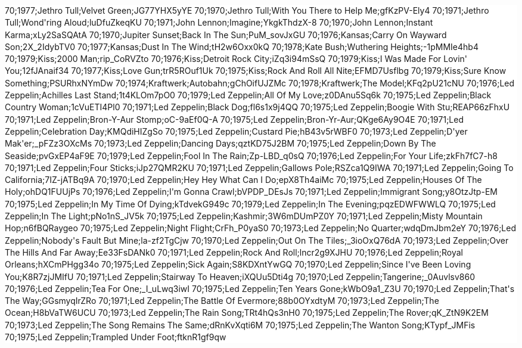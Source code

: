 70;1977;Jethro Tull;Velvet Green;JG77YHX5yYE
70;1970;Jethro Tull;With You There to Help Me;gfKzPV-Ely4
70;1971;Jethro Tull;Wond'ring Aloud;luDfuZkeqKU
70;1971;John Lennon;Imagine;YkgkThdzX-8
70;1970;John Lennon;Instant Karma;xLy2SaSQAtA
70;1970;Jupiter Sunset;Back In The Sun;PuM_sovJxGU
70;1976;Kansas;Carry On Wayward Son;2X_2IdybTV0
70;1977;Kansas;Dust In The Wind;tH2w6Oxx0kQ
70;1978;Kate Bush;Wuthering Heights;-1pMMIe4hb4
70;1979;Kiss;2000 Man;rip_CoRVZto
70;1976;Kiss;Detroit Rock City;iZq3i94mSsQ
70;1979;Kiss;I Was Made For Lovin' You;12fJAnaif34
70;1977;Kiss;Love Gun;trR5ROuf1Uk
70;1975;Kiss;Rock And Roll All Nite;EFMD7Usflbg
70;1979;Kiss;Sure Know Something;PSURhxNYmDw
70;1974;Kraftwerk;Autobahn;gChOifUJZMc
70;1978;Kraftwerk;The Model;KFq2pU21cNU
70;1976;Led Zeppelin;Achilles Last Stand;1t4KLOm7pO0
70;1979;Led Zeppelin;All Of My Love;z0DAnu5Sq6k
70;1975;Led Zeppelin;Black Country Woman;1cVuETI4Pl0
70;1971;Led Zeppelin;Black Dog;fl6s1x9j4QQ
70;1975;Led Zeppelin;Boogie With Stu;REAP66zFhxU
70;1971;Led Zeppelin;Bron-Y-Aur Stomp;oC-9aEf0Q-A
70;1975;Led Zeppelin;Bron-Yr-Aur;QKge6Ay9O4E
70;1971;Led Zeppelin;Celebration Day;KMQdiHIZgSo
70;1975;Led Zeppelin;Custard Pie;hB43v5rWBF0
70;1973;Led Zeppelin;D'yer Mak'er;_pFZz3OXcMs
70;1973;Led Zeppelin;Dancing Days;qztKD75J2BM
70;1975;Led Zeppelin;Down By The Seaside;pvGxEP4aF9E
70;1979;Led Zeppelin;Fool In The Rain;Zp-LBD_q0sQ
70;1976;Led Zeppelin;For Your Life;zkFh7fC7-h8
70;1971;Led Zeppelin;Four Sticks;iJp27QMR2KU
70;1971;Led Zeppelin;Gallows Pole;RSZca1Q9IWA
70;1971;Led Zeppelin;Going To California;7IZ-jATBq9A
70;1970;Led Zeppelin;Hey Hey What Can I Do;epX8Th4aiMc
70;1975;Led Zeppelin;Houses Of The Holy;ohDQ1FUUjPs
70;1976;Led Zeppelin;I'm Gonna Crawl;bVPDP_DEsJs
70;1971;Led Zeppelin;Immigrant Song;y8OtzJtp-EM
70;1975;Led Zeppelin;In My Time Of Dying;kTdvekG949c
70;1979;Led Zeppelin;In The Evening;pqzEDWFWWLQ
70;1975;Led Zeppelin;In The Light;pNo1nS_JV5k
70;1975;Led Zeppelin;Kashmir;3W6mDUmPZ0Y
70;1971;Led Zeppelin;Misty Mountain Hop;n6fBQRaygeo
70;1975;Led Zeppelin;Night Flight;CrFh_P0yaS0
70;1973;Led Zeppelin;No Quarter;wdqDmJbm2eY
70;1976;Led Zeppelin;Nobody's Fault But Mine;la-zf2TgCjw
70;1970;Led Zeppelin;Out On The Tiles;_3ioOxQ76dA
70;1973;Led Zeppelin;Over The Hills And Far Away;Ee33FsDANk0
70;1971;Led Zeppelin;Rock And Roll;lncr2g9XJHU
70;1976;Led Zeppelin;Royal Orleans;hXCmPHgg34o
70;1975;Led Zeppelin;Sick Again;S8KDXntYwGQ
70;1970;Led Zeppelin;Since I've Been Loving You;K8R7zjJMIfU
70;1971;Led Zeppelin;Stairway To Heaven;iXQUu5Dti4g
70;1970;Led Zeppelin;Tangerine;_0Auvlsv860
70;1976;Led Zeppelin;Tea For One;_I_uLwq3iwI
70;1975;Led Zeppelin;Ten Years Gone;kWbO9a1_Z3U
70;1970;Led Zeppelin;That's The Way;GGsmyqIrZRo
70;1971;Led Zeppelin;The Battle Of Evermore;88b0OYxdtyM
70;1973;Led Zeppelin;The Ocean;H8bVaTW6UCU
70;1973;Led Zeppelin;The Rain Song;TRt4hQs3nH0
70;1975;Led Zeppelin;The Rover;qK_ZtN9K2EM
70;1973;Led Zeppelin;The Song Remains The Same;dRnKvXqti6M
70;1975;Led Zeppelin;The Wanton Song;KTypf_JMFis
70;1975;Led Zeppelin;Trampled Under Foot;ftknR1gf9qw